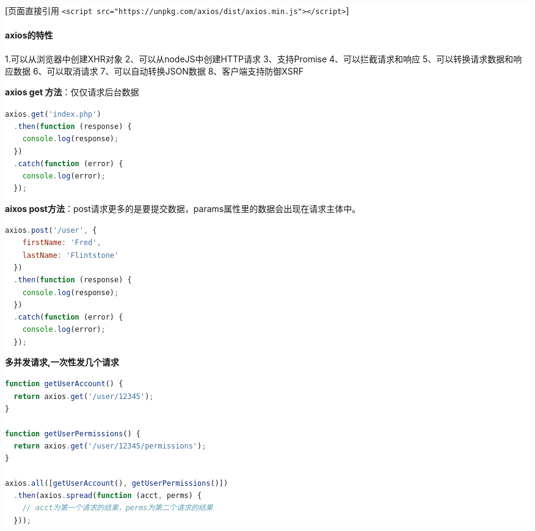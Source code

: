 [页面直接引用 `<script src="https://unpkg.com/axios/dist/axios.min.js"></script>`]

#### axios的特性

1.可以从浏览器中创建XHR对象
2、可以从nodeJS中创建HTTP请求
3、支持Promise
4、可以拦截请求和响应
5、可以转换请求数据和响应数据
6、可以取消请求
7、可以自动转换JSON数据
8、客户端支持防御XSRF



**axios get 方法**：仅仅请求后台数据

```javascript
axios.get('index.php')
  .then(function (response) {
    console.log(response);
  })
  .catch(function (error) {
    console.log(error);
  });
```

**aixos post方法**：post请求更多的是要提交数据，params属性里的数据会出现在请求主体中。

```javascript
axios.post('/user', {
    firstName: 'Fred',
    lastName: 'Flintstone'
  })
  .then(function (response) {
    console.log(response);
  })
  .catch(function (error) {
    console.log(error);
  });
```

**多并发请求,一次性发几个请求**

```javascript
function getUserAccount() {
  return axios.get('/user/12345');
}

function getUserPermissions() {
  return axios.get('/user/12345/permissions');
}

axios.all([getUserAccount(), getUserPermissions()])
  .then(axios.spread(function (acct, perms) {
    // acct为第一个请求的结果，perms为第二个请求的结果
  }));
```


[阮一峰大神的ES6讲解]: http://es6.ruanyifeng.com/#docs/class